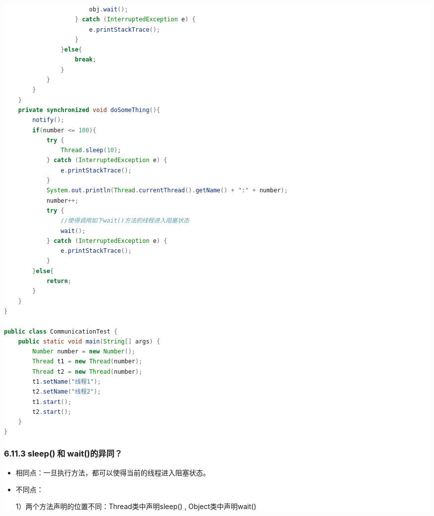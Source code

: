   ```java
                          obj.wait();
                      } catch (InterruptedException e) {
                          e.printStackTrace();
                      }
                  }else{
                      break;
                  }
              }
          }
      }
      private synchronized void doSomeThing(){
          notify();
          if(number <= 100){
              try {
                  Thread.sleep(10);
              } catch (InterruptedException e) {
                  e.printStackTrace();
              }
              System.out.println(Thread.currentThread().getName() + ":" + number);
              number++;
              try {
                  //使得调用如下wait()方法的线程进入阻塞状态
                  wait();
              } catch (InterruptedException e) {
                  e.printStackTrace();
              }
          }else{
              return;
          }
      }
  }
  
  public class CommunicationTest {
      public static void main(String[] args) {
          Number number = new Number();
          Thread t1 = new Thread(number);
          Thread t2 = new Thread(number);
          t1.setName("线程1");
          t2.setName("线程2");
          t1.start();
          t2.start();
      }
  }
  ```

### 6.11.3 sleep() 和 wait()的异同？

* 相同点：一旦执行方法，都可以使得当前的线程进入阻塞状态。

* 不同点：

  1）两个方法声明的位置不同：Thread类中声明sleep() , Object类中声明wait()
